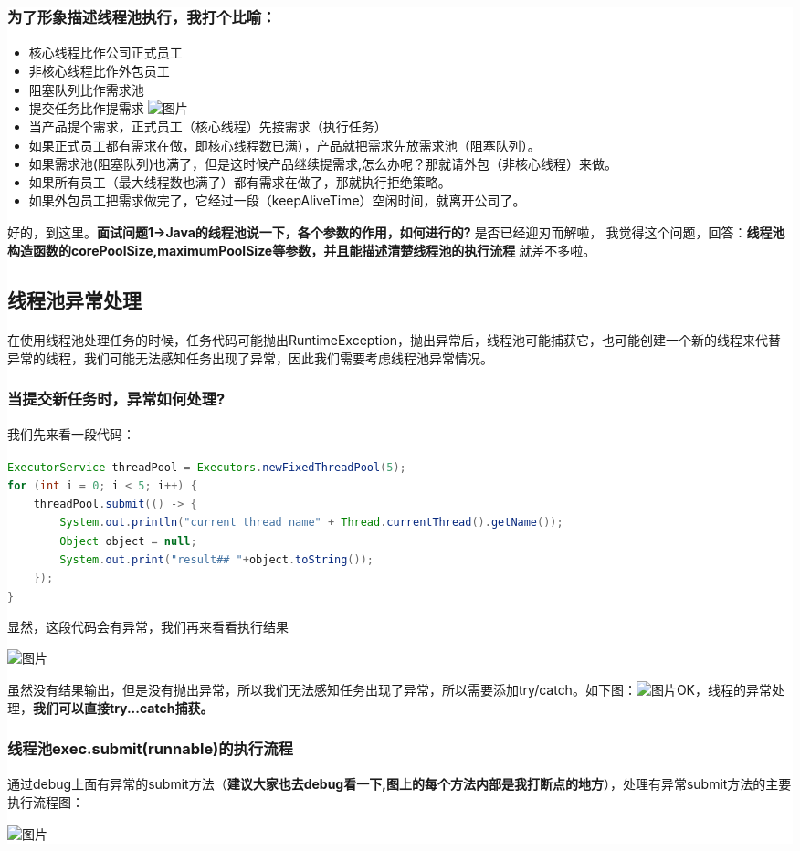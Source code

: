 ### 为了形象描述线程池执行，我打个比喻：

- 核心线程比作公司正式员工
- 非核心线程比作外包员工
- 阻塞队列比作需求池
- 提交任务比作提需求 ![图片](https://mmbiz.qpic.cn/mmbiz_png/sMmr4XOCBzHkdeJPG9DwwL7WSojmsL3HuianHN5lqcqanNfhmKibofOpUUEepm10D7rkRMJxKfsm8aLutic98ffSQ/640?wx_fmt=png&wxfrom=5&wx_lazy=1&wx_co=1)
- 当产品提个需求，正式员工（核心线程）先接需求（执行任务）
- 如果正式员工都有需求在做，即核心线程数已满），产品就把需求先放需求池（阻塞队列）。
- 如果需求池(阻塞队列)也满了，但是这时候产品继续提需求,怎么办呢？那就请外包（非核心线程）来做。
- 如果所有员工（最大线程数也满了）都有需求在做了，那就执行拒绝策略。
- 如果外包员工把需求做完了，它经过一段（keepAliveTime）空闲时间，就离开公司了。

好的，到这里。**面试问题1->Java的线程池说一下，各个参数的作用，如何进行的?** 是否已经迎刃而解啦， 我觉得这个问题，回答：**线程池构造函数的corePoolSize,maximumPoolSize等参数，并且能描述清楚线程池的执行流程** 就差不多啦。

## 线程池异常处理

在使用线程池处理任务的时候，任务代码可能抛出RuntimeException，抛出异常后，线程池可能捕获它，也可能创建一个新的线程来代替异常的线程，我们可能无法感知任务出现了异常，因此我们需要考虑线程池异常情况。

### 当提交新任务时，异常如何处理?

我们先来看一段代码：

```java
ExecutorService threadPool = Executors.newFixedThreadPool(5);
for (int i = 0; i < 5; i++) {
    threadPool.submit(() -> {  
    	System.out.println("current thread name" + Thread.currentThread().getName()); 
    	Object object = null;
    	System.out.print("result## "+object.toString());
    });
}
```

显然，这段代码会有异常，我们再来看看执行结果

![图片](https://mmbiz.qpic.cn/mmbiz_png/sMmr4XOCBzHkdeJPG9DwwL7WSojmsL3H5ibfTwOncpqOx0KDxIYjFapqIan8aSTE3UtG8gg1BqeFgOaQJibRbYnw/640?wx_fmt=png&wxfrom=5&wx_lazy=1&wx_co=1)

虽然没有结果输出，但是没有抛出异常，所以我们无法感知任务出现了异常，所以需要添加try/catch。如下图：![图片](https://mmbiz.qpic.cn/mmbiz_png/sMmr4XOCBzHkdeJPG9DwwL7WSojmsL3H8ROoMyibvroicvvNqYa7icAGTj1Q8Ir1oL27XZFbtE7NjtFOyj0XJzib2g/640?wx_fmt=png&wxfrom=5&wx_lazy=1&wx_co=1)OK，线程的异常处理，**我们可以直接try...catch捕获。**

### 线程池exec.submit(runnable)的执行流程

通过debug上面有异常的submit方法（**建议大家也去debug看一下,图上的每个方法内部是我打断点的地方**），处理有异常submit方法的主要执行流程图：

![图片](https://mmbiz.qpic.cn/mmbiz_png/sMmr4XOCBzHkdeJPG9DwwL7WSojmsL3HzYNK0xRv93u7S6dsox8GC0jvbhYua68yPFPSnHGJTic3RSAXWyAVlpg/640?wx_fmt=png&wxfrom=5&wx_lazy=1&wx_co=1)

```
```